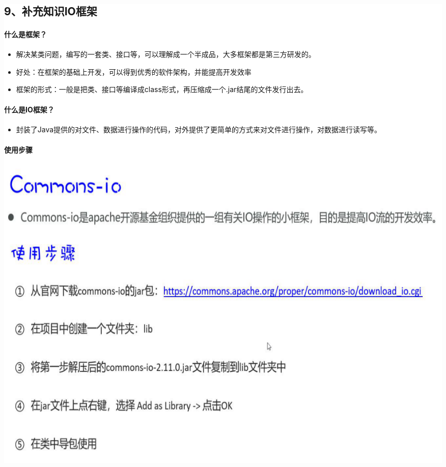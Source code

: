 

## 9、补充知识IO框架

#### 什么是框架？

- 解决某类问题，编写的一套类、接口等，可以理解成一个半成品，大多框架都是第三方研发的。

- 好处：在框架的基础上开发，可以得到优秀的软件架构，并能提高开发效率

- 框架的形式：一般是把类、接口等编译成class形式，再压缩成一个.jar结尾的文件发行出去。

#### 什么是IO框架？

- 封装了Java提供的对文件、数据进行操作的代码，对外提供了更简单的方式来对文件进行操作，对数据进行读写等。

#### 使用步骤

![image-20230305173713189](assets/image-20230305173713189.png)
